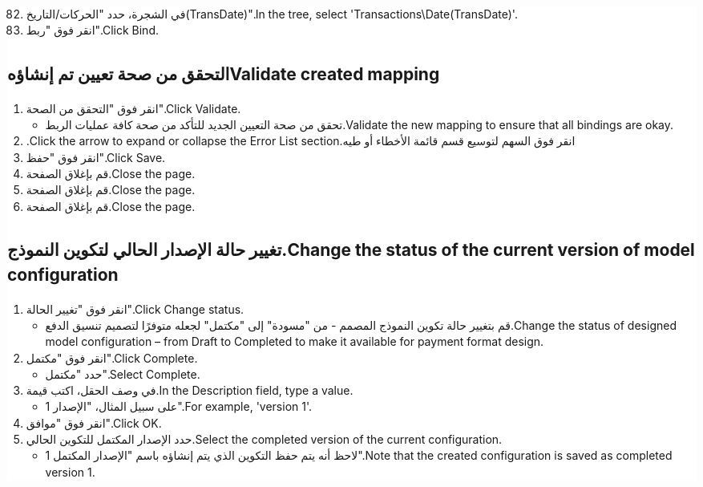 82. <span data-ttu-id="5f4a0-201">في الشجرة، حدد "الحركات/التاريخ(TransDate)".</span><span class="sxs-lookup"><span data-stu-id="5f4a0-201">In the tree, select 'Transactions\Date(TransDate)'.</span></span>
83. <span data-ttu-id="5f4a0-202">انقر فوق "ربط".</span><span class="sxs-lookup"><span data-stu-id="5f4a0-202">Click Bind.</span></span>

## <a name="validate-created-mapping"></a><span data-ttu-id="5f4a0-203">التحقق من صحة تعيين تم إنشاؤه</span><span class="sxs-lookup"><span data-stu-id="5f4a0-203">Validate created mapping</span></span>
1. <span data-ttu-id="5f4a0-204">انقر فوق "التحقق من الصحة‬".</span><span class="sxs-lookup"><span data-stu-id="5f4a0-204">Click Validate.</span></span>
    * <span data-ttu-id="5f4a0-205">تحقق من صحة التعيين الجديد للتأكد من صحة كافة عمليات الربط‬.</span><span class="sxs-lookup"><span data-stu-id="5f4a0-205">Validate the new mapping to ensure that all bindings are okay.</span></span>  
2. <span data-ttu-id="5f4a0-206">‏‫انقر فوق السهم لتوسيع قسم قائمة الأخطاء أو طيه.</span><span class="sxs-lookup"><span data-stu-id="5f4a0-206">Click the arrow to expand or collapse the Error List section.</span></span>
3. <span data-ttu-id="5f4a0-207">انقر فوق "حفظ".</span><span class="sxs-lookup"><span data-stu-id="5f4a0-207">Click Save.</span></span>
4. <span data-ttu-id="5f4a0-208">قم بإغلاق الصفحة.</span><span class="sxs-lookup"><span data-stu-id="5f4a0-208">Close the page.</span></span>
5. <span data-ttu-id="5f4a0-209">قم بإغلاق الصفحة.</span><span class="sxs-lookup"><span data-stu-id="5f4a0-209">Close the page.</span></span>
6. <span data-ttu-id="5f4a0-210">قم بإغلاق الصفحة.</span><span class="sxs-lookup"><span data-stu-id="5f4a0-210">Close the page.</span></span>

## <a name="change-the-status-of-the-current-version-of-model-configuration"></a><span data-ttu-id="5f4a0-211">تغيير حالة الإصدار الحالي لتكوين النموذج.</span><span class="sxs-lookup"><span data-stu-id="5f4a0-211">Change the status of the current version of model configuration</span></span>
1. <span data-ttu-id="5f4a0-212">انقر فوق "تغيير الحالة".</span><span class="sxs-lookup"><span data-stu-id="5f4a0-212">Click Change status.</span></span>
    * <span data-ttu-id="5f4a0-213">قم بتغيير حالة تكوين النموذج المصمم - من "مسودة" إلى "مكتمل" لجعله متوفرًا لتصميم تنسيق الدفع.</span><span class="sxs-lookup"><span data-stu-id="5f4a0-213">Change the status of designed model configuration – from Draft to Completed to make it available for payment format design.</span></span>  
2. <span data-ttu-id="5f4a0-214">انقر فوق "مكتمل".</span><span class="sxs-lookup"><span data-stu-id="5f4a0-214">Click Complete.</span></span>
    * <span data-ttu-id="5f4a0-215">حدد "مكتمل".</span><span class="sxs-lookup"><span data-stu-id="5f4a0-215">Select Complete.</span></span>  
3. <span data-ttu-id="5f4a0-216">في وصف الحقل، اكتب قيمة.</span><span class="sxs-lookup"><span data-stu-id="5f4a0-216">In the Description field, type a value.</span></span>
    * <span data-ttu-id="5f4a0-217">على سبيل المثال، "الإصدار 1".</span><span class="sxs-lookup"><span data-stu-id="5f4a0-217">For example, 'version 1'.</span></span>  
4. <span data-ttu-id="5f4a0-218">انقر فوق "موافق".</span><span class="sxs-lookup"><span data-stu-id="5f4a0-218">Click OK.</span></span>
5. <span data-ttu-id="5f4a0-219">حدد الإصدار المكتمل للتكوين الحالي.</span><span class="sxs-lookup"><span data-stu-id="5f4a0-219">Select the completed version of the current configuration.</span></span>
    * <span data-ttu-id="5f4a0-220">لاحظ أنه يتم حفظ التكوين الذي يتم إنشاؤه باسم "الإصدار المكتمل 1".</span><span class="sxs-lookup"><span data-stu-id="5f4a0-220">Note that the created configuration is saved as completed version 1.</span></span>  



